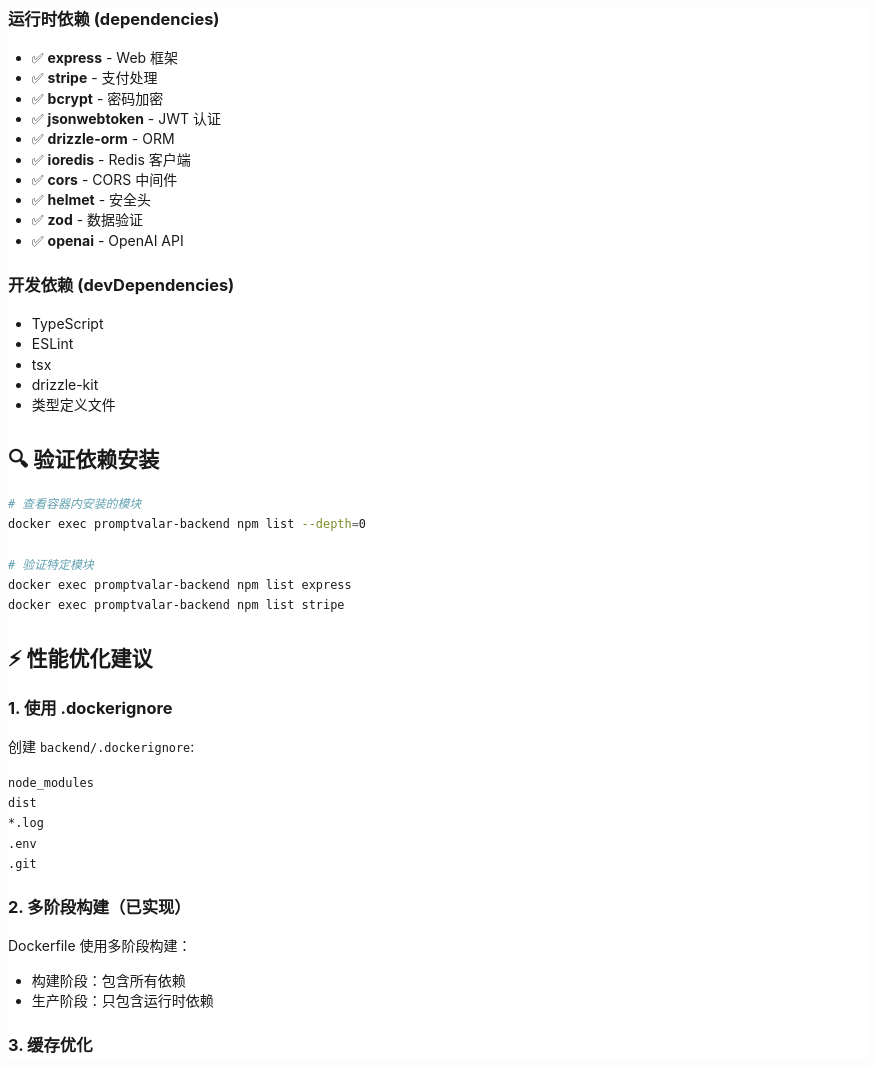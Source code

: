 ### 运行时依赖 (dependencies)
- ✅ **express** - Web 框架
- ✅ **stripe** - 支付处理
- ✅ **bcrypt** - 密码加密
- ✅ **jsonwebtoken** - JWT 认证
- ✅ **drizzle-orm** - ORM
- ✅ **ioredis** - Redis 客户端
- ✅ **cors** - CORS 中间件
- ✅ **helmet** - 安全头
- ✅ **zod** - 数据验证
- ✅ **openai** - OpenAI API

### 开发依赖 (devDependencies)
- TypeScript
- ESLint
- tsx
- drizzle-kit
- 类型定义文件

## 🔍 验证依赖安装

```bash
# 查看容器内安装的模块
docker exec promptvalar-backend npm list --depth=0

# 验证特定模块
docker exec promptvalar-backend npm list express
docker exec promptvalar-backend npm list stripe
```

## ⚡ 性能优化建议

### 1. 使用 .dockerignore

创建 `backend/.dockerignore`:
```
node_modules
dist
*.log
.env
.git
```

### 2. 多阶段构建（已实现）

Dockerfile 使用多阶段构建：
- 构建阶段：包含所有依赖
- 生产阶段：只包含运行时依赖

### 3. 缓存优化

